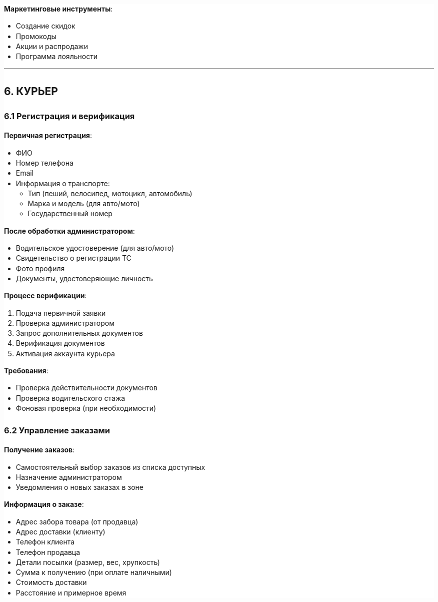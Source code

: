 **Маркетинговые инструменты**:
- Создание скидок
- Промокоды
- Акции и распродажи
- Программа лояльности

---

## 6. КУРЬЕР

### 6.1 Регистрация и верификация

**Первичная регистрация**:
- ФИО
- Номер телефона
- Email
- Информация о транспорте:
  - Тип (пеший, велосипед, мотоцикл, автомобиль)
  - Марка и модель (для авто/мото)
  - Государственный номер

**После обработки администратором**:
- Водительское удостоверение (для авто/мото)
- Свидетельство о регистрации ТС
- Фото профиля
- Документы, удостоверяющие личность

**Процесс верификации**:
1. Подача первичной заявки
2. Проверка администратором
3. Запрос дополнительных документов
4. Верификация документов
5. Активация аккаунта курьера

**Требования**:
- Проверка действительности документов
- Проверка водительского стажа
- Фоновая проверка (при необходимости)

### 6.2 Управление заказами

**Получение заказов**:
- Самостоятельный выбор заказов из списка доступных
- Назначение администратором
- Уведомления о новых заказах в зоне

**Информация о заказе**:
- Адрес забора товара (от продавца)
- Адрес доставки (клиенту)
- Телефон клиента
- Телефон продавца
- Детали посылки (размер, вес, хрупкость)
- Сумма к получению (при оплате наличными)
- Стоимость доставки
- Расстояние и примерное время
